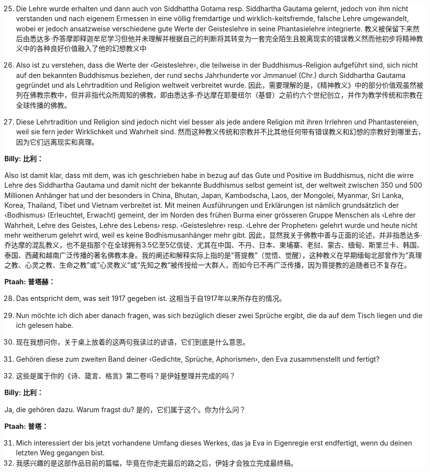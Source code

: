 25. Die Lehre wurde erhalten und dann auch von Siddhattha Gotama resp. Siddhartha Gautama gelernt, jedoch von ihm nicht verstanden und nach eigenem Ermessen in eine völlig fremdartige und wirklich-keitsfremde, falsche Lehre umgewandelt, wobei er jedoch ansatzweise verschiedene gute Werte der Geisteslehre in seine Phantasielehre integrierte.
教义被保留下来然后由悉达多·乔答摩即释迦牟尼学习但他并未理解并根据自己的判断将其转变为一套完全陌生且脱离现实的错误教义然而他初步将精神教义中的各种良好价值融入了他的幻想教义中

26. Also ist zu verstehen, dass die Werte der ‹Geisteslehre›, die teilweise in der Buddhismus-Religion aufgeführt sind, sich nicht auf den bekannten Buddhismus beziehen, der rund sechs Jahrhunderte vor Jmmanuel (Chr.) durch Siddhartha Gautama gegründet und als Lehrtradition und Religion weltweit verbreitet wurde.
因此，需要理解的是，《精神教义》中的部分价值观虽然被列在佛教宗教中，但并非指代众所周知的佛教，即由悉达多·乔达摩在耶曼纽尔（基督）之前约六个世纪创立，并作为教学传统和宗教在全球传播的佛教。

27. Diese Lehrtradition und Religion sind jedoch nicht viel besser als jede andere Religion mit ihren Irrlehren und Phantastereien, weil sie fern jeder Wirklichkeit und Wahrheit sind.
然而这种教义传统和宗教并不比其他任何带有错误教义和幻想的宗教好到哪里去，因为它们远离现实和真理。

**Billy:**
**比利：**

Also ist damit klar, dass mit dem, was ich geschrieben habe in bezug auf das Gute und Positive im Buddhismus, nicht die wirre Lehre des Siddhartha Gautama und damit nicht der bekannte Buddhismus selbst gemeint ist, der weltweit zwischen 350 und 500 Millionen Anhänger hat und der besonders in China, Bhutan, Japan, Kambodscha, Laos, der Mongolei, Myanmar, Sri Lanka, Korea, Thailand, Tibet und Vietnam verbreitet ist. Mit meinen Ausführungen und Erklärungen ist nämlich grundsätzlich der ‹Bodhismus› (Erleuchtet, Erwacht) gemeint, der im Norden des frühen Burma einer grösseren Gruppe Menschen als ‹Lehre der Wahrheit, Lehre des Geistes, Lehre des Lebens› resp. ‹Geisteslehre› resp. ‹Lehre der Propheten› gelehrt wurde und heute nicht mehr weitherum gelehrt wird, weil es keine Bodhismusanhänger mehr gibt.
因此，显然我关于佛教中善与正面的论述，并非指悉达多·乔达摩的混乱教义，也不是指那个在全球拥有3.5亿至5亿信徒、尤其在中国、不丹、日本、柬埔寨、老挝、蒙古、缅甸、斯里兰卡、韩国、泰国、西藏和越南广泛传播的著名佛教本身。我的阐述和解释实际上指的是“菩提教”（觉悟、觉醒），这种教义在早期缅甸北部曾作为“真理之教、心灵之教、生命之教”或“心灵教义”或“先知之教”被传授给一大群人，而如今已不再广泛传播，因为菩提教的追随者已不复存在。

**Ptaah:**
**普塔赫：**

28. Das entspricht dem, was seit 1917 gegeben ist.
这相当于自1917年以来所存在的情况。

29. Nun möchte ich dich aber danach fragen, was sich bezüglich dieser zwei Sprüche ergibt, die da auf dem Tisch liegen und die ich gelesen habe.
29. 现在我想问你，关于桌上放着的这两句我读过的谚语，它们到底是什么意思。

30. Gehören diese zum zweiten Band deiner ‹Gedichte, Sprüche, Aphorismen›, den Eva zusammenstellt und fertigt?
30. 这些是属于你的《诗、箴言、格言》第二卷吗？是伊娃整理并完成的吗？

**Billy:**
**比利：**

Ja, die gehören dazu. Warum fragst du?
是的，它们属于这个。你为什么问？

**Ptaah:**
**普塔：**

31. Mich interessiert der bis jetzt vorhandene Umfang dieses Werkes, das ja Eva in Eigenregie erst endfertigt, wenn du deinen letzten Weg gegangen bist.
31. 我感兴趣的是这部作品目前的篇幅，毕竟在你走完最后的路之后，伊娃才会独立完成最终稿。
